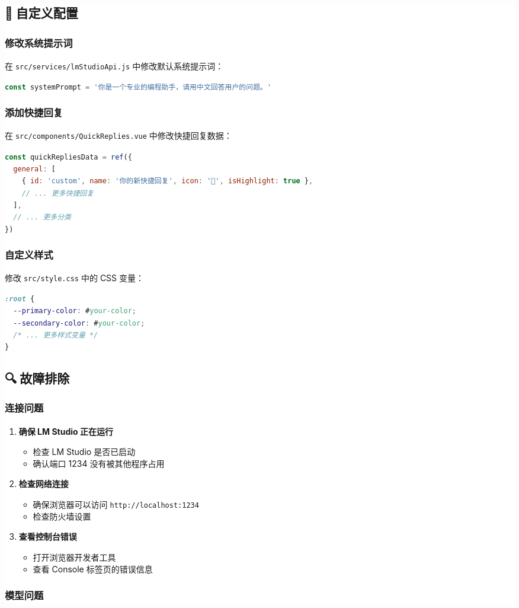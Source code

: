 ## 🎨 自定义配置

### 修改系统提示词

在 `src/services/lmStudioApi.js` 中修改默认系统提示词：

```javascript
const systemPrompt = '你是一个专业的编程助手，请用中文回答用户的问题。'
```

### 添加快捷回复

在 `src/components/QuickReplies.vue` 中修改快捷回复数据：

```javascript
const quickRepliesData = ref({
  general: [
    { id: 'custom', name: '你的新快捷回复', icon: '🎯', isHighlight: true },
    // ... 更多快捷回复
  ],
  // ... 更多分类
})
```

### 自定义样式

修改 `src/style.css` 中的 CSS 变量：

```css
:root {
  --primary-color: #your-color;
  --secondary-color: #your-color;
  /* ... 更多样式变量 */
}
```

## 🔍 故障排除

### 连接问题

1. **确保 LM Studio 正在运行**
   - 检查 LM Studio 是否已启动
   - 确认端口 1234 没有被其他程序占用

2. **检查网络连接**
   - 确保浏览器可以访问 `http://localhost:1234`
   - 检查防火墙设置

3. **查看控制台错误**
   - 打开浏览器开发者工具
   - 查看 Console 标签页的错误信息

### 模型问题
